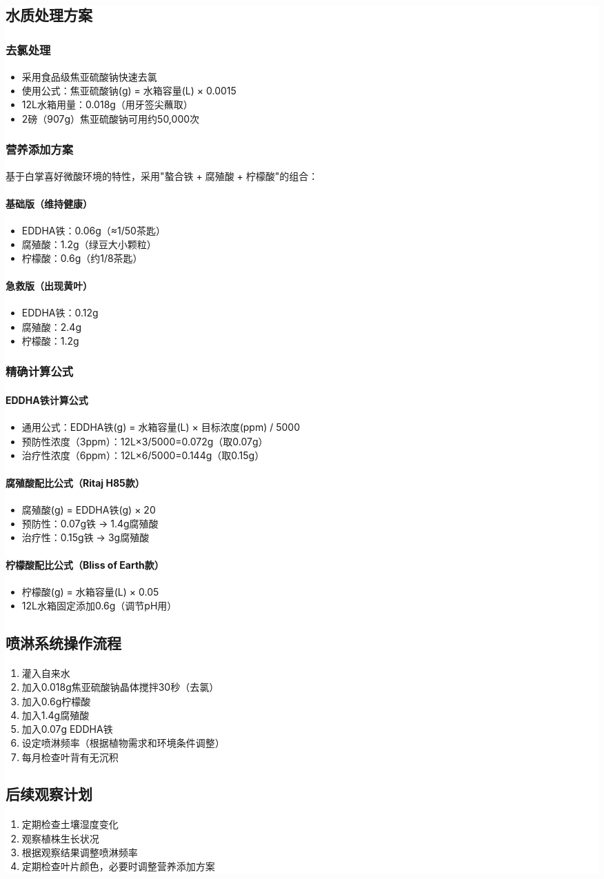 ## 水质处理方案

### 去氯处理
- 采用食品级焦亚硫酸钠快速去氯
- 使用公式：焦亚硫酸钠(g) = 水箱容量(L) × 0.0015
- 12L水箱用量：0.018g（用牙签尖蘸取）
- 2磅（907g）焦亚硫酸钠可用约50,000次

### 营养添加方案
基于白掌喜好微酸环境的特性，采用"螯合铁 + 腐殖酸 + 柠檬酸"的组合：

#### 基础版（维持健康）
- EDDHA铁：0.06g（≈1/50茶匙）
- 腐殖酸：1.2g（绿豆大小颗粒）
- 柠檬酸：0.6g（约1/8茶匙）

#### 急救版（出现黄叶）
- EDDHA铁：0.12g
- 腐殖酸：2.4g
- 柠檬酸：1.2g

### 精确计算公式

#### EDDHA铁计算公式
- 通用公式：EDDHA铁(g) = 水箱容量(L) × 目标浓度(ppm) / 5000
- 预防性浓度（3ppm）：12L×3/5000=0.072g（取0.07g）
- 治疗性浓度（6ppm）：12L×6/5000=0.144g（取0.15g）

#### 腐殖酸配比公式（Ritaj H85款）
- 腐殖酸(g) = EDDHA铁(g) × 20
- 预防性：0.07g铁 → 1.4g腐殖酸
- 治疗性：0.15g铁 → 3g腐殖酸

#### 柠檬酸配比公式（Bliss of Earth款）
- 柠檬酸(g) = 水箱容量(L) × 0.05
- 12L水箱固定添加0.6g（调节pH用）

## 喷淋系统操作流程

1. 灌入自来水
2. 加入0.018g焦亚硫酸钠晶体搅拌30秒（去氯）
3. 加入0.6g柠檬酸
4. 加入1.4g腐殖酸
5. 加入0.07g EDDHA铁
6. 设定喷淋频率（根据植物需求和环境条件调整）
7. 每月检查叶背有无沉积

## 后续观察计划
1. 定期检查土壤湿度变化
2. 观察植株生长状况
3. 根据观察结果调整喷淋频率
4. 定期检查叶片颜色，必要时调整营养添加方案